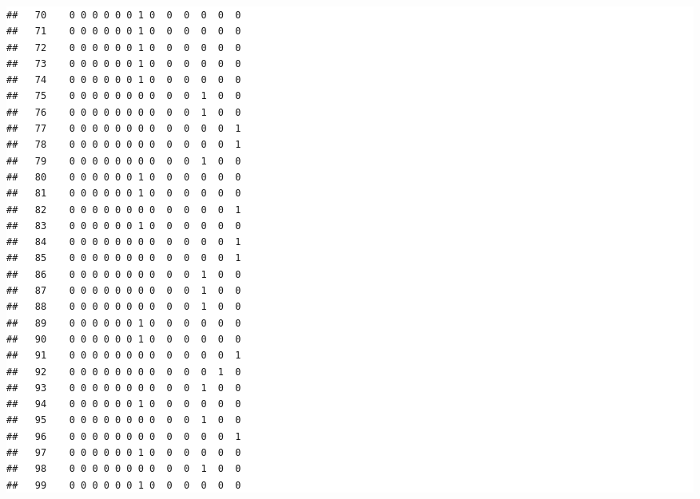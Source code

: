     ##   70    0 0 0 0 0 0 1 0  0  0  0  0  0
    ##   71    0 0 0 0 0 0 1 0  0  0  0  0  0
    ##   72    0 0 0 0 0 0 1 0  0  0  0  0  0
    ##   73    0 0 0 0 0 0 1 0  0  0  0  0  0
    ##   74    0 0 0 0 0 0 1 0  0  0  0  0  0
    ##   75    0 0 0 0 0 0 0 0  0  0  1  0  0
    ##   76    0 0 0 0 0 0 0 0  0  0  1  0  0
    ##   77    0 0 0 0 0 0 0 0  0  0  0  0  1
    ##   78    0 0 0 0 0 0 0 0  0  0  0  0  1
    ##   79    0 0 0 0 0 0 0 0  0  0  1  0  0
    ##   80    0 0 0 0 0 0 1 0  0  0  0  0  0
    ##   81    0 0 0 0 0 0 1 0  0  0  0  0  0
    ##   82    0 0 0 0 0 0 0 0  0  0  0  0  1
    ##   83    0 0 0 0 0 0 1 0  0  0  0  0  0
    ##   84    0 0 0 0 0 0 0 0  0  0  0  0  1
    ##   85    0 0 0 0 0 0 0 0  0  0  0  0  1
    ##   86    0 0 0 0 0 0 0 0  0  0  1  0  0
    ##   87    0 0 0 0 0 0 0 0  0  0  1  0  0
    ##   88    0 0 0 0 0 0 0 0  0  0  1  0  0
    ##   89    0 0 0 0 0 0 1 0  0  0  0  0  0
    ##   90    0 0 0 0 0 0 1 0  0  0  0  0  0
    ##   91    0 0 0 0 0 0 0 0  0  0  0  0  1
    ##   92    0 0 0 0 0 0 0 0  0  0  0  1  0
    ##   93    0 0 0 0 0 0 0 0  0  0  1  0  0
    ##   94    0 0 0 0 0 0 1 0  0  0  0  0  0
    ##   95    0 0 0 0 0 0 0 0  0  0  1  0  0
    ##   96    0 0 0 0 0 0 0 0  0  0  0  0  1
    ##   97    0 0 0 0 0 0 1 0  0  0  0  0  0
    ##   98    0 0 0 0 0 0 0 0  0  0  1  0  0
    ##   99    0 0 0 0 0 0 1 0  0  0  0  0  0